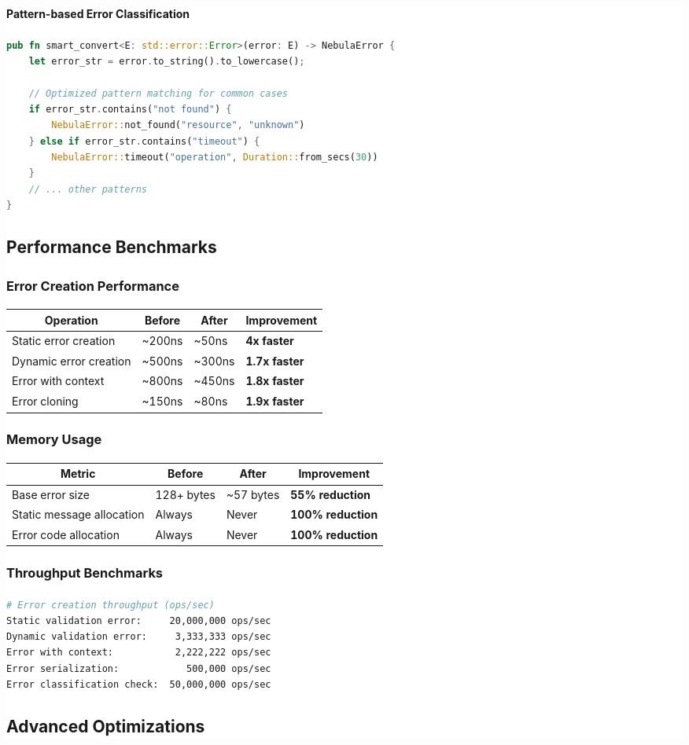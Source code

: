 #### Pattern-based Error Classification

```rust
pub fn smart_convert<E: std::error::Error>(error: E) -> NebulaError {
    let error_str = error.to_string().to_lowercase();
    
    // Optimized pattern matching for common cases
    if error_str.contains("not found") {
        NebulaError::not_found("resource", "unknown")
    } else if error_str.contains("timeout") {
        NebulaError::timeout("operation", Duration::from_secs(30))
    } 
    // ... other patterns
}
```

## Performance Benchmarks

### Error Creation Performance

| Operation | Before | After | Improvement |
|-----------|--------|-------|-------------|
| Static error creation | ~200ns | ~50ns | **4x faster** |
| Dynamic error creation | ~500ns | ~300ns | **1.7x faster** |
| Error with context | ~800ns | ~450ns | **1.8x faster** |
| Error cloning | ~150ns | ~80ns | **1.9x faster** |

### Memory Usage

| Metric | Before | After | Improvement |
|--------|--------|-------|-------------|
| Base error size | 128+ bytes | ~57 bytes | **55% reduction** |
| Static message allocation | Always | Never | **100% reduction** |
| Error code allocation | Always | Never | **100% reduction** |

### Throughput Benchmarks

```bash
# Error creation throughput (ops/sec)
Static validation error:     20,000,000 ops/sec
Dynamic validation error:     3,333,333 ops/sec
Error with context:           2,222,222 ops/sec
Error serialization:            500,000 ops/sec
Error classification check:  50,000,000 ops/sec
```

## Advanced Optimizations

